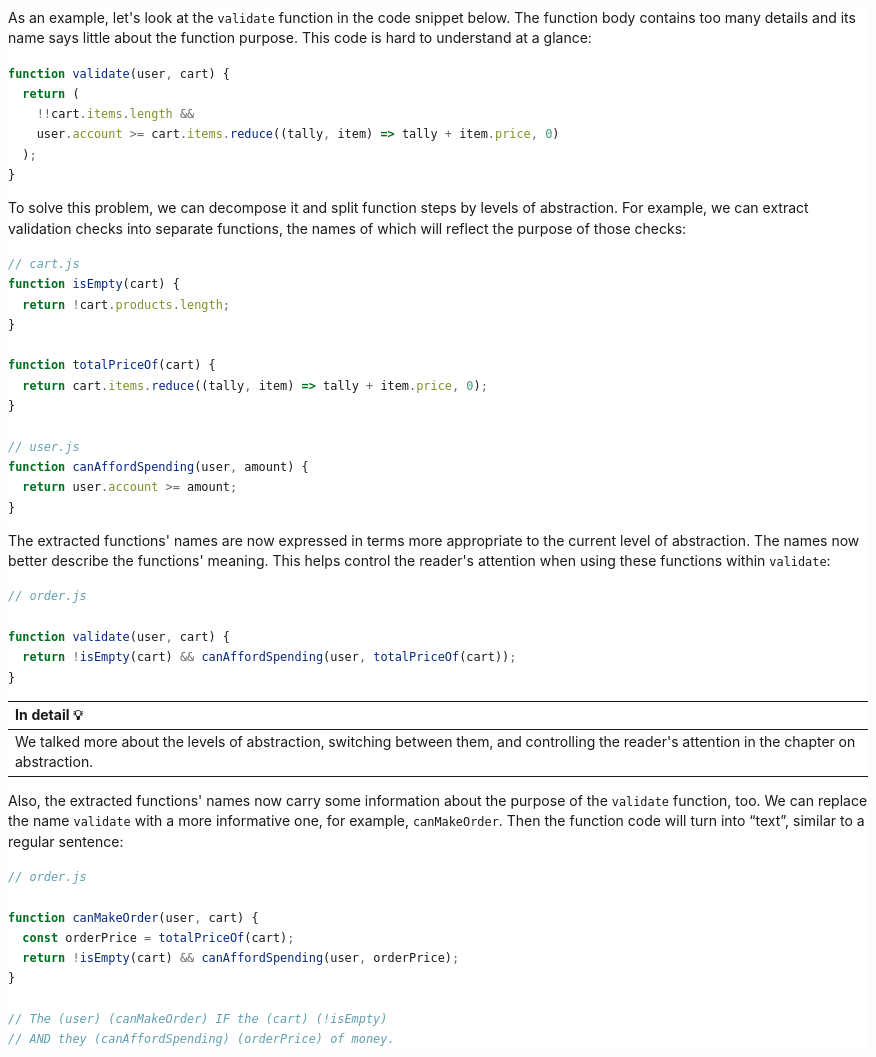 As an example, let's look at the `validate` function in the code snippet below. The function body contains too many details and its name says little about the function purpose. This code is hard to understand at a glance:

```js
function validate(user, cart) {
  return (
    !!cart.items.length &&
    user.account >= cart.items.reduce((tally, item) => tally + item.price, 0)
  );
}
```

To solve this problem, we can decompose it and split function steps by levels of abstraction. For example, we can extract validation checks into separate functions, the names of which will reflect the purpose of those checks:

```js
// cart.js
function isEmpty(cart) {
  return !cart.products.length;
}

function totalPriceOf(cart) {
  return cart.items.reduce((tally, item) => tally + item.price, 0);
}

// user.js
function canAffordSpending(user, amount) {
  return user.account >= amount;
}
```

The extracted functions' names are now expressed in terms more appropriate to the current level of abstraction. The names now better describe the functions' meaning. This helps control the reader's attention when using these functions within `validate`:

```js
// order.js

function validate(user, cart) {
  return !isEmpty(cart) && canAffordSpending(user, totalPriceOf(cart));
}
```

| In detail 💡                                                                                                                                  |
| :-------------------------------------------------------------------------------------------------------------------------------------------- |
| We talked more about the levels of abstraction, switching between them, and controlling the reader's attention in the chapter on abstraction. |

Also, the extracted functions' names now carry some information about the purpose of the `validate` function, too. We can replace the name `validate` with a more informative one, for example, `canMakeOrder`. Then the function code will turn into “text”, similar to a regular sentence:

```js
// order.js

function canMakeOrder(user, cart) {
  const orderPrice = totalPriceOf(cart);
  return !isEmpty(cart) && canAffordSpending(user, orderPrice);
}

// The (user) (canMakeOrder) IF the (cart) (!isEmpty)
// AND they (canAffordSpending) (orderPrice) of money.
```
